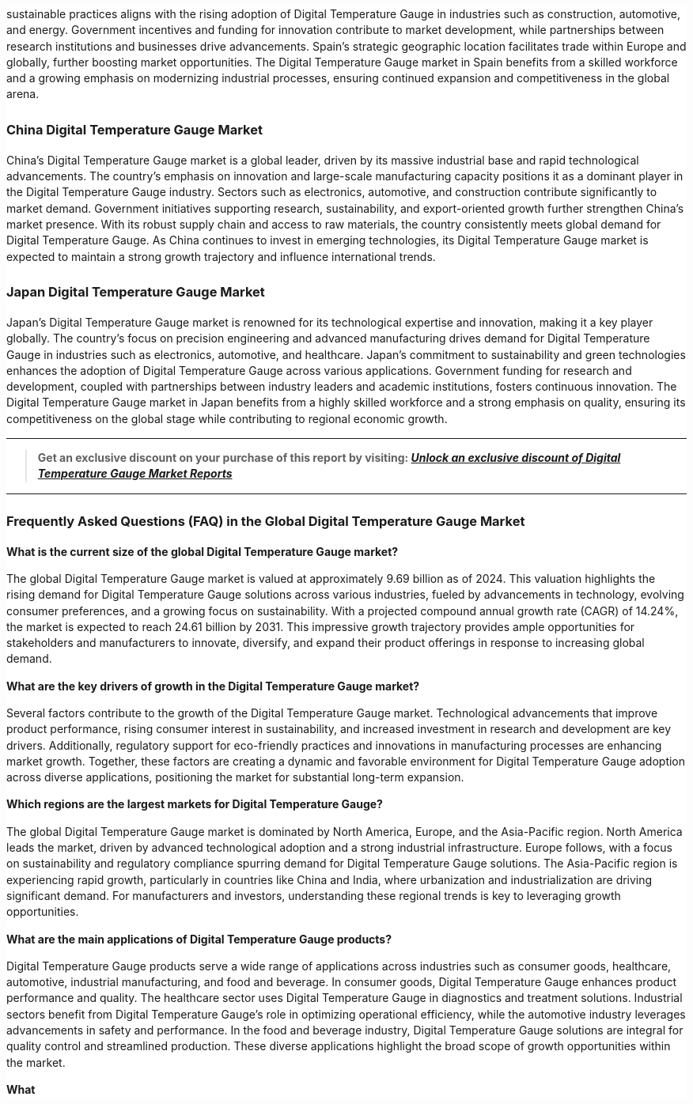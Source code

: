sustainable practices aligns with the rising adoption of Digital Temperature Gauge in industries such as construction, automotive, and energy. Government incentives and funding for innovation contribute to market development, while partnerships between research institutions and businesses drive advancements. Spain&rsquo;s strategic geographic location facilitates trade within Europe and globally, further boosting market opportunities. The Digital Temperature Gauge market in Spain benefits from a skilled workforce and a growing emphasis on modernizing industrial processes, ensuring continued expansion and competitiveness in the global arena.</p><h3>China Digital Temperature Gauge Market</h3><p>China&rsquo;s Digital Temperature Gauge market is a global leader, driven by its massive industrial base and rapid technological advancements. The country&rsquo;s emphasis on innovation and large-scale manufacturing capacity positions it as a dominant player in the Digital Temperature Gauge industry. Sectors such as electronics, automotive, and construction contribute significantly to market demand. Government initiatives supporting research, sustainability, and export-oriented growth further strengthen China&rsquo;s market presence. With its robust supply chain and access to raw materials, the country consistently meets global demand for Digital Temperature Gauge. As China continues to invest in emerging technologies, its Digital Temperature Gauge market is expected to maintain a strong growth trajectory and influence international trends.</p><h3>Japan Digital Temperature Gauge Market</h3><p>Japan&rsquo;s Digital Temperature Gauge market is renowned for its technological expertise and innovation, making it a key player globally. The country&rsquo;s focus on precision engineering and advanced manufacturing drives demand for Digital Temperature Gauge in industries such as electronics, automotive, and healthcare. Japan&rsquo;s commitment to sustainability and green technologies enhances the adoption of Digital Temperature Gauge across various applications. Government funding for research and development, coupled with partnerships between industry leaders and academic institutions, fosters continuous innovation. The Digital Temperature Gauge market in Japan benefits from a highly skilled workforce and a strong emphasis on quality, ensuring its competitiveness on the global stage while contributing to regional economic growth.</p><hr /><blockquote><p><strong>Get an exclusive discount on your purchase of this report by visiting: <em><a href="://marketresearchpulse.com/ask-for-discount/125166?utm_source=Github&amp;utm_medium=021">Unlock an exclusive discount of Digital Temperature Gauge Market Reports</a></em>&nbsp;</strong></p></blockquote><hr /><h3>Frequently Asked Questions (FAQ) in the Global Digital Temperature Gauge Market</h3><p><strong>What is the current size of the global Digital Temperature Gauge market?</strong></p><p>The global Digital Temperature Gauge market is valued at approximately 9.69 billion as of 2024. This valuation highlights the rising demand for Digital Temperature Gauge solutions across various industries, fueled by advancements in technology, evolving consumer preferences, and a growing focus on sustainability. With a projected compound annual growth rate (CAGR) of 14.24%, the market is expected to reach 24.61 billion by 2031. This impressive growth trajectory provides ample opportunities for stakeholders and manufacturers to innovate, diversify, and expand their product offerings in response to increasing global demand.</p><p><strong>What are the key drivers of growth in the Digital Temperature Gauge market?</strong></p><p>Several factors contribute to the growth of the Digital Temperature Gauge market. Technological advancements that improve product performance, rising consumer interest in sustainability, and increased investment in research and development are key drivers. Additionally, regulatory support for eco-friendly practices and innovations in manufacturing processes are enhancing market growth. Together, these factors are creating a dynamic and favorable environment for Digital Temperature Gauge adoption across diverse applications, positioning the market for substantial long-term expansion.</p><p><strong>Which regions are the largest markets for Digital Temperature Gauge?</strong></p><p>The global Digital Temperature Gauge market is dominated by North America, Europe, and the Asia-Pacific region. North America leads the market, driven by advanced technological adoption and a strong industrial infrastructure. Europe follows, with a focus on sustainability and regulatory compliance spurring demand for Digital Temperature Gauge solutions. The Asia-Pacific region is experiencing rapid growth, particularly in countries like China and India, where urbanization and industrialization are driving significant demand. For manufacturers and investors, understanding these regional trends is key to leveraging growth opportunities.</p><p><strong>What are the main applications of Digital Temperature Gauge products?</strong></p><p>Digital Temperature Gauge products serve a wide range of applications across industries such as consumer goods, healthcare, automotive, industrial manufacturing, and food and beverage. In consumer goods, Digital Temperature Gauge enhances product performance and quality. The healthcare sector uses Digital Temperature Gauge in diagnostics and treatment solutions. Industrial sectors benefit from Digital Temperature Gauge&rsquo;s role in optimizing operational efficiency, while the automotive industry leverages advancements in safety and performance. In the food and beverage industry, Digital Temperature Gauge solutions are integral for quality control and streamlined production. These diverse applications highlight the broad scope of growth opportunities within the market.</p><p><strong>What
